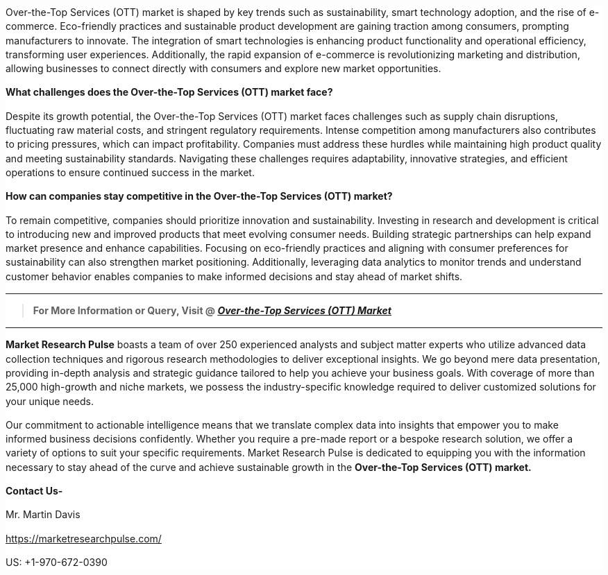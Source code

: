 Over-the-Top Services (OTT) market is shaped by key trends such as sustainability, smart technology adoption, and the rise of e-commerce. Eco-friendly practices and sustainable product development are gaining traction among consumers, prompting manufacturers to innovate. The integration of smart technologies is enhancing product functionality and operational efficiency, transforming user experiences. Additionally, the rapid expansion of e-commerce is revolutionizing marketing and distribution, allowing businesses to connect directly with consumers and explore new market opportunities.</p><p><strong>What challenges does the Over-the-Top Services (OTT) market face?</strong></p><p>Despite its growth potential, the Over-the-Top Services (OTT) market faces challenges such as supply chain disruptions, fluctuating raw material costs, and stringent regulatory requirements. Intense competition among manufacturers also contributes to pricing pressures, which can impact profitability. Companies must address these hurdles while maintaining high product quality and meeting sustainability standards. Navigating these challenges requires adaptability, innovative strategies, and efficient operations to ensure continued success in the market.</p><p><strong>How can companies stay competitive in the Over-the-Top Services (OTT) market?</strong></p><p>To remain competitive, companies should prioritize innovation and sustainability. Investing in research and development is critical to introducing new and improved products that meet evolving consumer needs. Building strategic partnerships can help expand market presence and enhance capabilities. Focusing on eco-friendly practices and aligning with consumer preferences for sustainability can also strengthen market positioning. Additionally, leveraging data analytics to monitor trends and understand customer behavior enables companies to make informed decisions and stay ahead of market shifts.</p><hr /><blockquote><p><strong>For More Information or Query, Visit @&nbsp;<em><a href="https://marketresearchpulse.com/report/20233/over-the-top-services-ott-market?utm_source=Linkedin&utm_medium=0115">Over-the-Top Services (OTT) Market</a></em></strong></p></blockquote><hr /><p><strong>Market Research Pulse</strong> boasts a team of over 250 experienced analysts and subject matter experts who utilize advanced data collection techniques and rigorous research methodologies to deliver exceptional insights. We go beyond mere data presentation, providing in-depth analysis and strategic guidance tailored to help you achieve your business goals. With coverage of more than 25,000 high-growth and niche markets, we possess the industry-specific knowledge required to deliver customized solutions for your unique needs.</p><p>Our commitment to actionable intelligence means that we translate complex data into insights that empower you to make informed business decisions confidently. Whether you require a pre-made report or a bespoke research solution, we offer a variety of options to suit your specific requirements. Market Research Pulse is dedicated to equipping you with the information necessary to stay ahead of the curve and achieve sustainable growth in the <strong>Over-the-Top Services (OTT) market.</strong></p><p><strong>Contact Us-</strong></p><p>Mr. Martin Davis</p><p>https://marketresearchpulse.com/</p><p>US: +1-970-672-0390</p>
